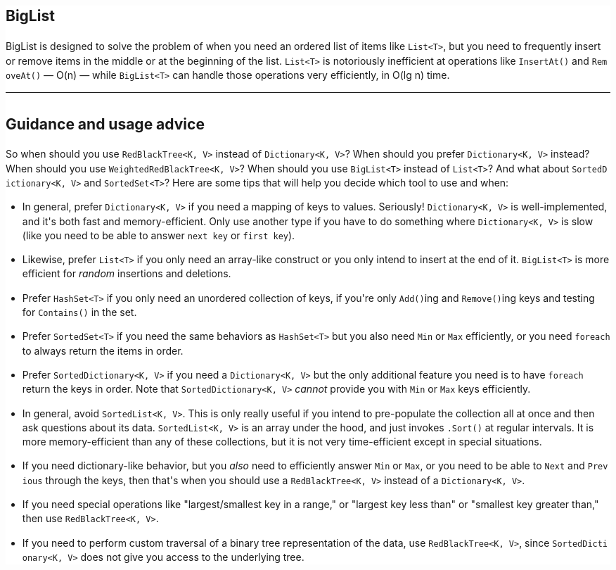 ## BigList

BigList is designed to solve the problem of when you need an ordered list of items
like `List<T>`, but you need to frequently insert or remove items in the middle or at
the beginning of the list.  `List<T>` is notoriously inefficient at operations like
`InsertAt()` and `RemoveAt()` — O(n) — while `BigList<T>` can handle those operations
very efficiently, in O(lg n) time.

-----------------------------------------------------------------------------

## Guidance and usage advice

So when should you use `RedBlackTree<K, V>` instead of `Dictionary<K, V>`?  When should
you prefer `Dictionary<K, V>` instead?  When should you use `WeightedRedBlackTree<K, V>`?
When should you use `BigList<T>` instead of `List<T>`?  And what about
`SortedDictionary<K, V>` and `SortedSet<T>`?  Here are some tips that will help you
decide which tool to use and when:

- In general, prefer `Dictionary<K, V>` if you need a mapping of keys to values.
  Seriously!  `Dictionary<K, V>` is well-implemented, and it's both fast and memory-efficient.
  Only use another type if you have to do something where `Dictionary<K, V>` is slow
  (like you need to be able to answer `next key` or `first key`).

- Likewise, prefer `List<T>` if you only need an array-like construct or
  you only intend to insert at the end of it.  `BigList<T>` is more efficient for _random_
  insertions and deletions.

- Prefer `HashSet<T>` if you only need an unordered collection of keys, if you're
  only `Add()`ing and `Remove()`ing keys and testing for `Contains()` in the set.

- Prefer `SortedSet<T>` if you need the same behaviors as `HashSet<T>` but you also need
  `Min` or `Max` efficiently, or you need `foreach` to always return the items in order.

- Prefer `SortedDictionary<K, V>` if you need a `Dictionary<K, V>` but the only additional
  feature you need is to have `foreach` return the keys in order.  Note that
  `SortedDictionary<K, V>` _cannot_ provide you with `Min` or `Max` keys efficiently.
  
- In general, avoid `SortedList<K, V>`.  This is only really useful if you intend to
  pre-populate the collection all at once and then ask questions about its data.
  `SortedList<K, V>` is an array under the hood, and just invokes `.Sort()` at regular
  intervals.  It is more memory-efficient than any of these collections, but it is not
  very time-efficient except in special situations.

- If you need dictionary-like behavior, but you _also_ need to efficiently answer
  `Min` or `Max`, or you need to be able to `Next` and `Previous` through the
  keys, then that's when you should use a `RedBlackTree<K, V>` instead of a
  `Dictionary<K, V>`.
  
- If you need special operations like "largest/smallest key in a range," or
  "largest key less than" or "smallest key greater than," then use `RedBlackTree<K, V>`.
  
- If you need to perform custom traversal of a binary tree representation of the
  data, use `RedBlackTree<K, V>`, since `SortedDictionary<K, V>` does not give you
  access to the underlying tree.
  